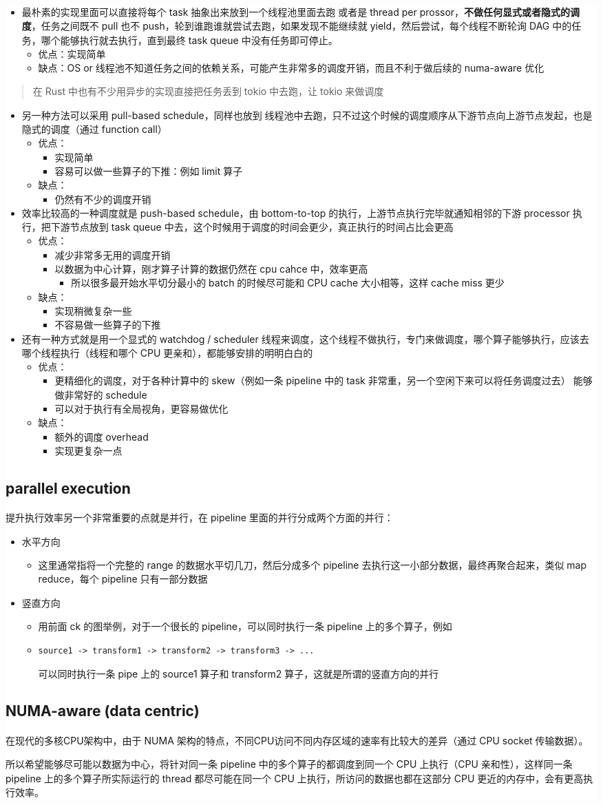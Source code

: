 * 最朴素的实现里面可以直接将每个 task 抽象出来放到一个线程池里面去跑 或者是 thread per prossor，**不做任何显式或者隐式的调度**，任务之间既不 pull 也不 push，轮到谁跑谁就尝试去跑，如果发现不能继续就 yield，然后尝试，每个线程不断轮询 DAG 中的任务，哪个能够执行就去执行，直到最终 task queue 中没有任务即可停止。
  * 优点：实现简单
  * 缺点：OS or 线程池不知道任务之间的依赖关系，可能产生非常多的调度开销，而且不利于做后续的 numa-aware 优化

> 在 Rust 中也有不少用异步的实现直接把任务丢到 tokio 中去跑，让 tokio 来做调度

* 另一种方法可以采用 pull-based schedule，同样也放到 线程池中去跑，只不过这个时候的调度顺序从下游节点向上游节点发起，也是隐式的调度（通过 function call）
  * 优点：
    * 实现简单
    * 容易可以做一些算子的下推：例如 limit 算子
  * 缺点：
    * 仍然有不少的调度开销
* 效率比较高的一种调度就是 push-based schedule，由 bottom-to-top 的执行，上游节点执行完毕就通知相邻的下游 processor 执行，把下游节点放到 task queue 中去，这个时候用于调度的时间会更少，真正执行的时间占比会更高
  * 优点：
    * 减少非常多无用的调度开销
    * 以数据为中心计算，刚才算子计算的数据仍然在 cpu cahce 中，效率更高
      * 所以很多最开始水平切分最小的 batch 的时候尽可能和 CPU cache 大小相等，这样 cache miss 更少
  * 缺点：
    * 实现稍微复杂一些
    * 不容易做一些算子的下推
* 还有一种方式就是用一个显式的 watchdog / scheduler 线程来调度，这个线程不做执行，专门来做调度，哪个算子能够执行，应该去哪个线程执行（线程和哪个 CPU 更亲和），都能够安排的明明白白的
  * 优点：
    * 更精细化的调度，对于各种计算中的 skew（例如一条 pipeline 中的 task 非常重，另一个空闲下来可以将任务调度过去） 能够做非常好的 schedule
    * 可以对于执行有全局视角，更容易做优化
  * 缺点：
    * 额外的调度 overhead
    * 实现更复杂一点

## parallel execution

提升执行效率另一个非常重要的点就是并行，在 pipeline 里面的并行分成两个方面的并行：

* 水平方向

  * 这里通常指将一个完整的 range 的数据水平切几刀，然后分成多个 pipeline 去执行这一小部分数据，最终再聚合起来，类似 map reduce，每个 pipeline 只有一部分数据

* 竖直方向

  * 用前面 ck 的图举例，对于一个很长的 pipeline，可以同时执行一条 pipeline 上的多个算子，例如

  * ```
    source1 -> transform1 -> transform2 -> transform3 -> ...
    ```

    可以同时执行一条 pipe 上的 source1 算子和 transform2 算子，这就是所谓的竖直方向的并行

## NUMA-aware (data centric)

在现代的多核CPU架构中，由于 NUMA 架构的特点，不同CPU访问不同内存区域的速率有比较大的差异（通过 CPU socket 传输数据）。

所以希望能够尽可能以数据为中心，将针对同一条 pipeline 中的多个算子的都调度到同一个 CPU 上执行（CPU 亲和性），这样同一条 pipeline 上的多个算子所实际运行的 thread 都尽可能在同一个 CPU 上执行，所访问的数据也都在这部分 CPU 更近的内存中，会有更高执行效率。
